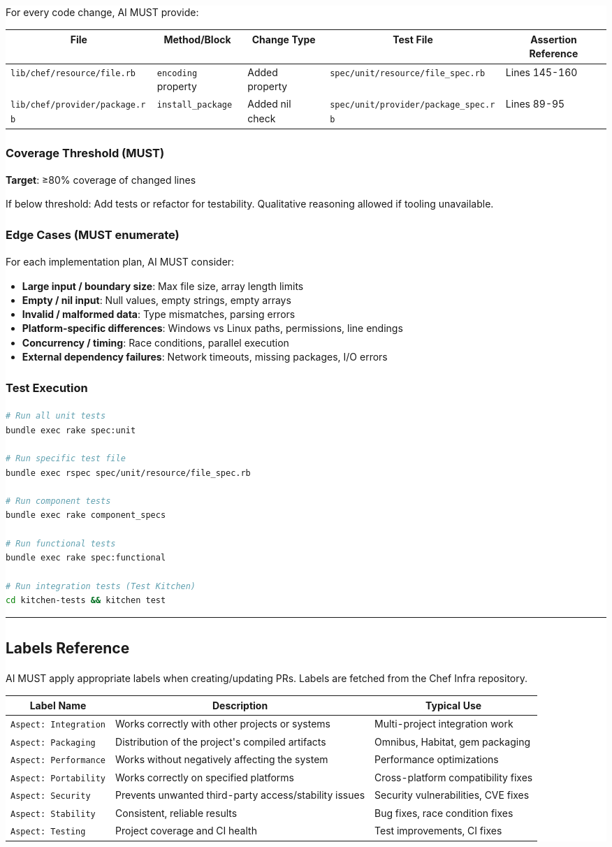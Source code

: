 For every code change, AI MUST provide:

| File | Method/Block | Change Type | Test File | Assertion Reference |
|------|-------------|-------------|-----------|---------------------|
| `lib/chef/resource/file.rb` | `encoding` property | Added property | `spec/unit/resource/file_spec.rb` | Lines 145-160 |
| `lib/chef/provider/package.rb` | `install_package` | Added nil check | `spec/unit/provider/package_spec.rb` | Lines 89-95 |

### Coverage Threshold (MUST)

**Target**: ≥80% coverage of changed lines

If below threshold: Add tests or refactor for testability. Qualitative reasoning allowed if tooling unavailable.

### Edge Cases (MUST enumerate)

For each implementation plan, AI MUST consider:

- **Large input / boundary size**: Max file size, array length limits
- **Empty / nil input**: Null values, empty strings, empty arrays
- **Invalid / malformed data**: Type mismatches, parsing errors
- **Platform-specific differences**: Windows vs Linux paths, permissions, line endings
- **Concurrency / timing**: Race conditions, parallel execution
- **External dependency failures**: Network timeouts, missing packages, I/O errors

### Test Execution

```bash
# Run all unit tests
bundle exec rake spec:unit

# Run specific test file
bundle exec rspec spec/unit/resource/file_spec.rb

# Run component tests
bundle exec rake component_specs

# Run functional tests
bundle exec rake spec:functional

# Run integration tests (Test Kitchen)
cd kitchen-tests && kitchen test
```

---

## Labels Reference

AI MUST apply appropriate labels when creating/updating PRs. Labels are fetched from the Chef Infra repository.

| Label Name | Description | Typical Use |
|------------|-------------|-------------|
| `Aspect: Integration` | Works correctly with other projects or systems | Multi-project integration work |
| `Aspect: Packaging` | Distribution of the project's compiled artifacts | Omnibus, Habitat, gem packaging |
| `Aspect: Performance` | Works without negatively affecting the system | Performance optimizations |
| `Aspect: Portability` | Works correctly on specified platforms | Cross-platform compatibility fixes |
| `Aspect: Security` | Prevents unwanted third-party access/stability issues | Security vulnerabilities, CVE fixes |
| `Aspect: Stability` | Consistent, reliable results | Bug fixes, race condition fixes |
| `Aspect: Testing` | Project coverage and CI health | Test improvements, CI fixes |